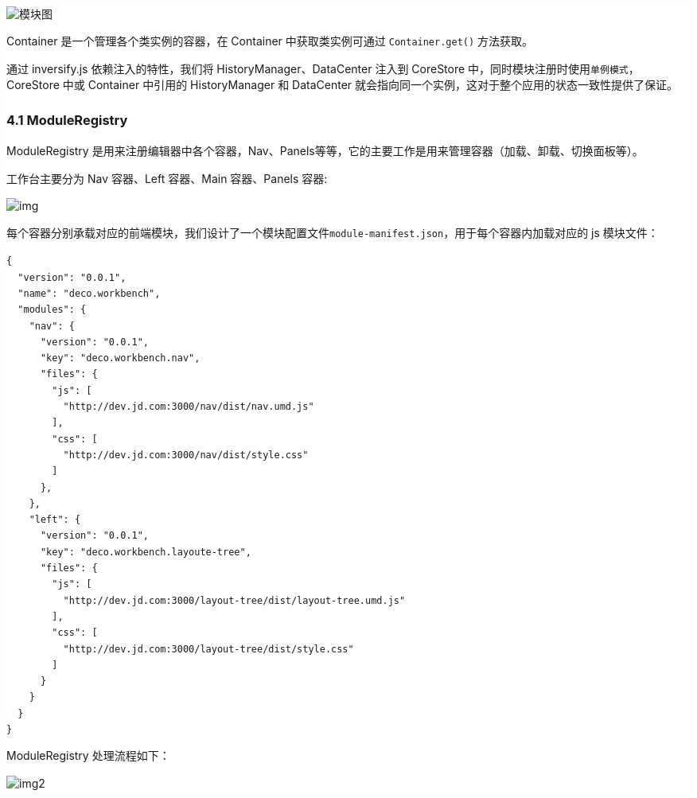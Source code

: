 ![模块图](https://img12.360buyimg.com/img/s682x532_jfs/t1/191743/21/12010/101249/60e51cd4E291f8345/44edc3185b1168d0.png)

Container 是一个管理各个类实例的容器，在 Container 中获取类实例可通过 `Container.get()` 方法获取。

通过 inversify.js 依赖注入的特性，我们将 HistoryManager、DataCenter 注入到 CoreStore 中，同时模块注册时使用`单例模式`，CoreStore 中或 Container 中引用的 HistoryManager 和 DataCenter 就会指向同一个实例，这对于整个应用的状态一致性提供了保证。

### 4.1 ModuleRegistry

ModuleRegistry 是用来注册编辑器中各个容器，Nav、Panels等等，它的主要工作是用来管理容器（加载、卸载、切换面板等）。

工作台主要分为 Nav 容器、Left 容器、Main 容器、Panels 容器:

![img](https://img12.360buyimg.com/img/jfs/t1/153125/35/20924/180602/60404926E4b291f26/8efcf464bcc7e402.png)

每个容器分别承载对应的前端模块，我们设计了一个模块配置文件`module-manifest.json`，用于每个容器内加载对应的 js 模块文件：

```
{
  "version": "0.0.1",
  "name": "deco.workbench",
  "modules": {
    "nav": {
      "version": "0.0.1",
      "key": "deco.workbench.nav",
      "files": {
        "js": [
          "http://dev.jd.com:3000/nav/dist/nav.umd.js"
        ],
        "css": [
          "http://dev.jd.com:3000/nav/dist/style.css"
        ]
      },
    },
    "left": {
      "version": "0.0.1",
      "key": "deco.workbench.layoute-tree",
      "files": {
        "js": [
          "http://dev.jd.com:3000/layout-tree/dist/layout-tree.umd.js"
        ],
        "css": [
          "http://dev.jd.com:3000/layout-tree/dist/style.css"
        ]
      }
    }
  }
}
```

ModuleRegistry 处理流程如下：

![img2](https://img11.360buyimg.com/img/jfs/t1/154447/33/22387/44973/60404e7fE912cf05b/cdd4a469cf593a58.png)
